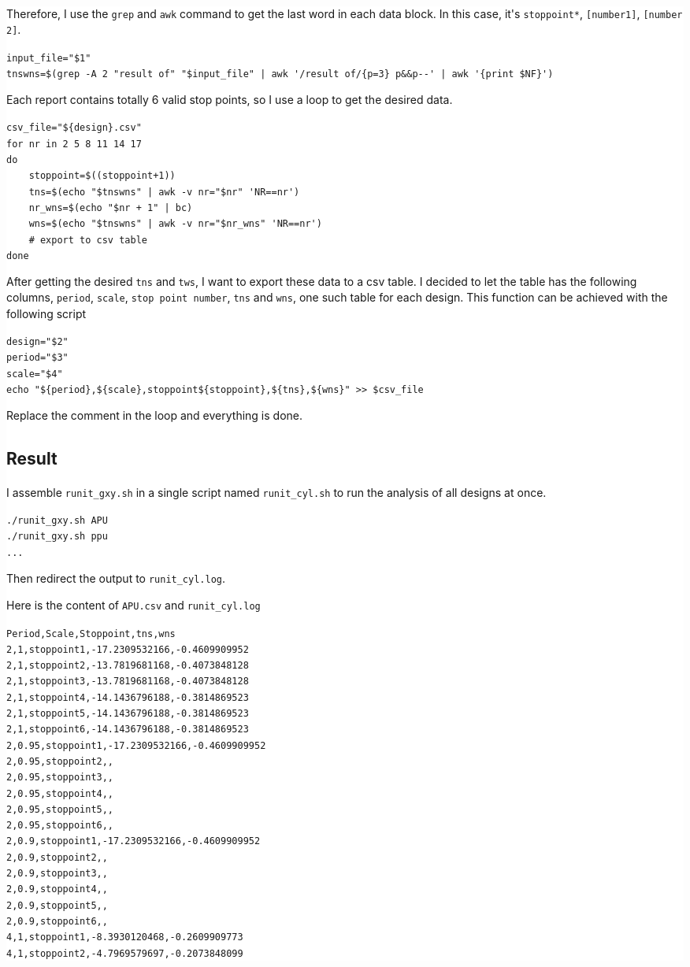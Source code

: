 Therefore, I use the `grep` and `awk` command to get the last word in each data block. In this case, it's `stoppoint*`, `[number1]`, `[number2]`.
```shell
input_file="$1"
tnswns=$(grep -A 2 "result of" "$input_file" | awk '/result of/{p=3} p&&p--' | awk '{print $NF}')
```

Each report contains totally 6 valid stop points, so I use a loop to get the desired data.
```shell
csv_file="${design}.csv"
for nr in 2 5 8 11 14 17
do
	stoppoint=$((stoppoint+1))
	tns=$(echo "$tnswns" | awk -v nr="$nr" 'NR==nr')
	nr_wns=$(echo "$nr + 1" | bc)
	wns=$(echo "$tnswns" | awk -v nr="$nr_wns" 'NR==nr')
	# export to csv table
done
```

After getting the desired `tns` and `tws`, I want to export these data to a csv table.
I decided to let the table has the following columns, `period`, `scale`, `stop point number`, `tns` and `wns`, one such table for each design.
This function can be achieved with the following script
```shell
design="$2"
period="$3"
scale="$4"
echo "${period},${scale},stoppoint${stoppoint},${tns},${wns}" >> $csv_file
```

Replace the comment in the loop and everything is done.

## Result
I assemble `runit_gxy.sh` in a single script named `runit_cyl.sh` to run the analysis of all designs at once.
```shell
./runit_gxy.sh APU
./runit_gxy.sh ppu
...
```
Then redirect the output to `runit_cyl.log`.

Here is the content of `APU.csv` and `runit_cyl.log`
```shell
Period,Scale,Stoppoint,tns,wns
2,1,stoppoint1,-17.2309532166,-0.4609909952
2,1,stoppoint2,-13.7819681168,-0.4073848128
2,1,stoppoint3,-13.7819681168,-0.4073848128
2,1,stoppoint4,-14.1436796188,-0.3814869523
2,1,stoppoint5,-14.1436796188,-0.3814869523
2,1,stoppoint6,-14.1436796188,-0.3814869523
2,0.95,stoppoint1,-17.2309532166,-0.4609909952
2,0.95,stoppoint2,,
2,0.95,stoppoint3,,
2,0.95,stoppoint4,,
2,0.95,stoppoint5,,
2,0.95,stoppoint6,,
2,0.9,stoppoint1,-17.2309532166,-0.4609909952
2,0.9,stoppoint2,,
2,0.9,stoppoint3,,
2,0.9,stoppoint4,,
2,0.9,stoppoint5,,
2,0.9,stoppoint6,,
4,1,stoppoint1,-8.3930120468,-0.2609909773
4,1,stoppoint2,-4.7969579697,-0.2073848099
```